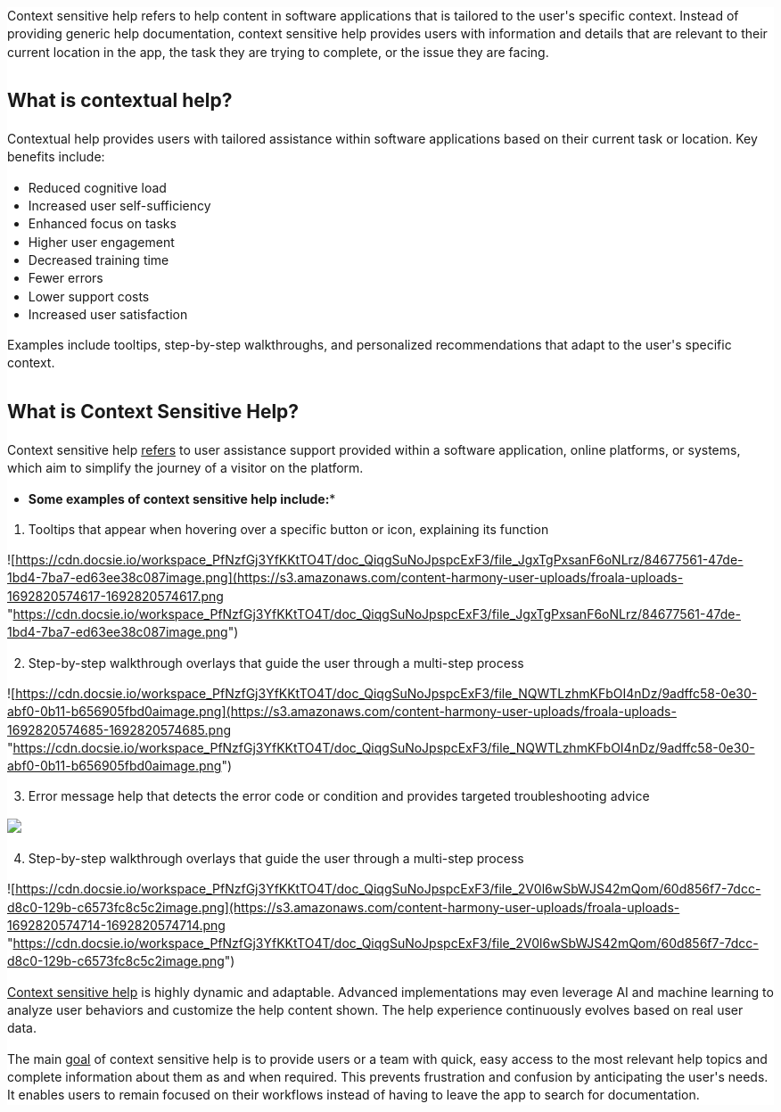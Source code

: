 Context sensitive help refers to help content in software applications that is tailored to the user's specific context. Instead of providing generic help documentation, context sensitive help provides users with information and details that are relevant to their current location in the app, the task they are trying to complete, or the issue they are facing.

## What is contextual help?

Contextual help provides users with tailored assistance within software applications based on their current task or location. Key benefits include:

- Reduced cognitive load
- Increased user self-sufficiency
- Enhanced focus on tasks
- Higher user engagement
- Decreased training time
- Fewer errors
- Lower support costs
- Increased user satisfaction

Examples include tooltips, step-by-step walkthroughs, and personalized recommendations that adapt to the user's specific context.

## What is Context Sensitive Help?

Context sensitive help [refers](https://www.tandfonline.com/doi/abs/10.1080/09588220600821552) to user assistance support provided within a software application, online platforms, or systems, which aim to simplify the journey of a visitor on the platform.


* **Some examples of context sensitive help include:***

1. Tooltips that appear when hovering over a specific button or icon, explaining its function

![https://cdn.docsie.io/workspace_PfNzfGj3YfKKtTO4T/doc_QiqgSuNoJpspcExF3/file_JgxTgPxsanF6oNLrz/84677561-47de-1bd4-7ba7-ed63ee38c087image.png](https://s3.amazonaws.com/content-harmony-user-uploads/froala-uploads-1692820574617-1692820574617.png "https://cdn.docsie.io/workspace_PfNzfGj3YfKKtTO4T/doc_QiqgSuNoJpspcExF3/file_JgxTgPxsanF6oNLrz/84677561-47de-1bd4-7ba7-ed63ee38c087image.png")

2. Step-by-step walkthrough overlays that guide the user through a multi-step process

![https://cdn.docsie.io/workspace_PfNzfGj3YfKKtTO4T/doc_QiqgSuNoJpspcExF3/file_NQWTLzhmKFbOI4nDz/9adffc58-0e30-abf0-0b11-b656905fbd0aimage.png](https://s3.amazonaws.com/content-harmony-user-uploads/froala-uploads-1692820574685-1692820574685.png "https://cdn.docsie.io/workspace_PfNzfGj3YfKKtTO4T/doc_QiqgSuNoJpspcExF3/file_NQWTLzhmKFbOI4nDz/9adffc58-0e30-abf0-0b11-b656905fbd0aimage.png")

3. Error message help that detects the error code or condition and provides targeted troubleshooting advice

![](https://s3.amazonaws.com/content-harmony-user-uploads/froala-uploads-1693391302473-1693391302473.png)

4. Step-by-step walkthrough overlays that guide the user through a multi-step process

![https://cdn.docsie.io/workspace_PfNzfGj3YfKKtTO4T/doc_QiqgSuNoJpspcExF3/file_2V0l6wSbWJS42mQom/60d856f7-7dcc-d8c0-129b-c6573fc8c5c2image.png](https://s3.amazonaws.com/content-harmony-user-uploads/froala-uploads-1692820574714-1692820574714.png "https://cdn.docsie.io/workspace_PfNzfGj3YfKKtTO4T/doc_QiqgSuNoJpspcExF3/file_2V0l6wSbWJS42mQom/60d856f7-7dcc-d8c0-129b-c6573fc8c5c2image.png")

[Context sensitive help](https://site.docsie.io/in-app-help-and-support) is highly dynamic and adaptable. Advanced implementations may even leverage AI and machine learning to analyze user behaviors and customize the help content shown. The help experience continuously evolves based on real user data.

The main [goal](https://www.id.iit.edu/wp-content/uploads/2015/03/Context-sensitive-interactive-systems-design-sato_hcii2003.pdf) of context sensitive help is to provide users or a team with quick, easy access to the most relevant help topics and complete information about them as and when required. This prevents frustration and confusion by anticipating the user's needs. It enables users to remain focused on their workflows instead of having to leave the app to search for documentation.

